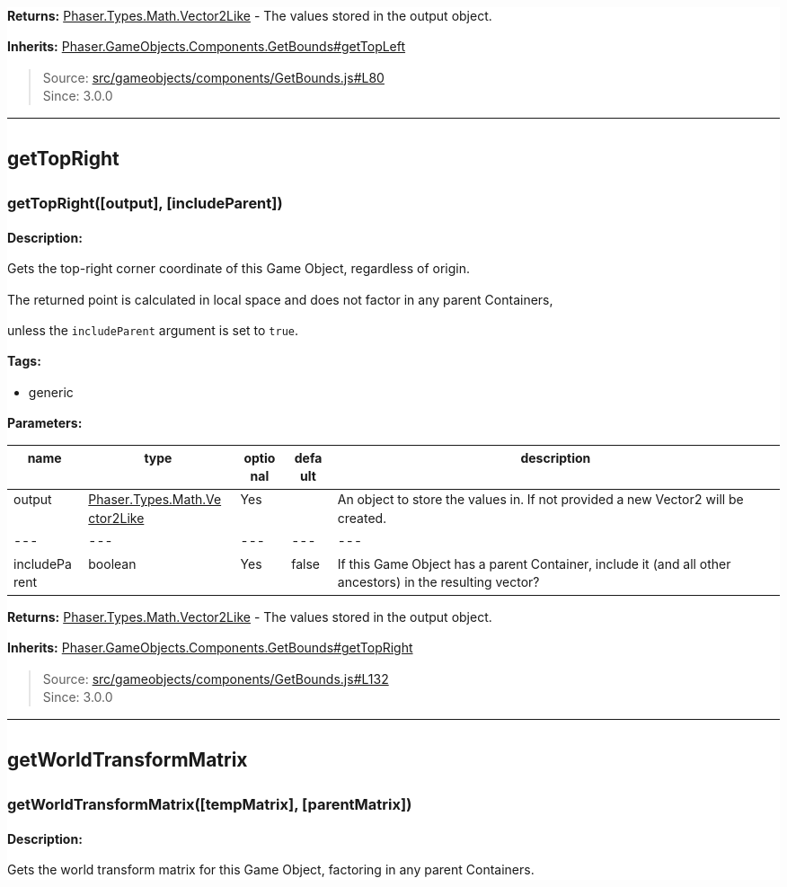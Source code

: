 **Returns:** [Phaser.Types.Math.Vector2Like](../typedef/types-math.md) - The values stored in the output object.

**Inherits:** [Phaser.GameObjects.Components.GetBounds#getTopLeft](../namespace/gameobjects-components-getbounds.md)

> Source: [src/gameobjects/components/GetBounds.js#L80](https://github.com/phaserjs/phaser/blob/v3.87.0/src/gameobjects/components/GetBounds.js#L80)  
> Since: 3.0.0

---

## getTopRight

### <instance> getTopRight([output], [includeParent])

**Description:**

Gets the top-right corner coordinate of this Game Object, regardless of origin.

The returned point is calculated in local space and does not factor in any parent Containers,

unless the `includeParent` argument is set to `true`.

**Tags:**

* generic

**Parameters:**

| name | type | optional | default | description |
| --- | --- | --- | --- | --- |
| output | [Phaser.Types.Math.Vector2Like](../typedef/types-math.md) | Yes |  | An object to store the values in. If not provided a new Vector2 will be created. |
| --- | --- | --- | --- | --- |
| includeParent | boolean | Yes | false | If this Game Object has a parent Container, include it (and all other ancestors) in the resulting vector? |

**Returns:** [Phaser.Types.Math.Vector2Like](../typedef/types-math.md) - The values stored in the output object.

**Inherits:** [Phaser.GameObjects.Components.GetBounds#getTopRight](../namespace/gameobjects-components-getbounds.md)

> Source: [src/gameobjects/components/GetBounds.js#L132](https://github.com/phaserjs/phaser/blob/v3.87.0/src/gameobjects/components/GetBounds.js#L132)  
> Since: 3.0.0

---

## getWorldTransformMatrix

### <instance> getWorldTransformMatrix([tempMatrix], [parentMatrix])

**Description:**

Gets the world transform matrix for this Game Object, factoring in any parent Containers.
